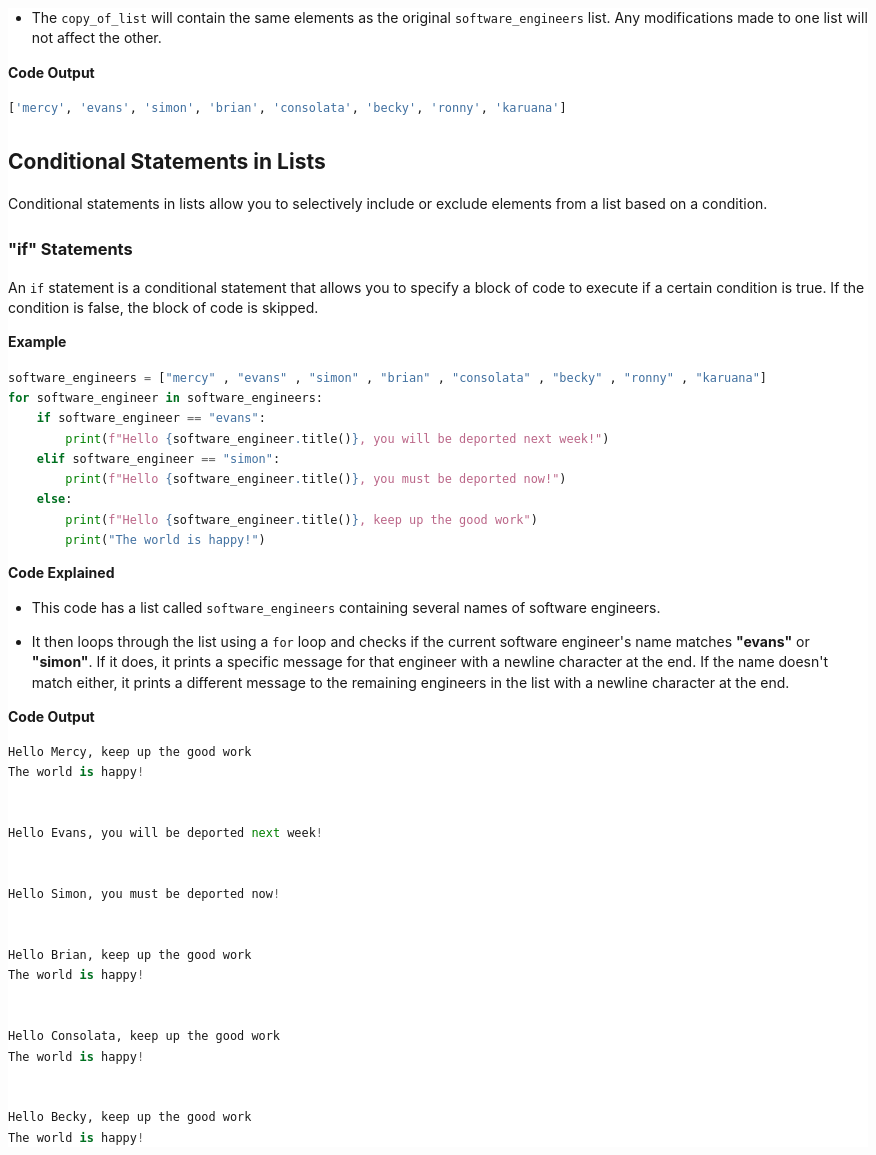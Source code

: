 * The `copy_of_list` will contain the same elements as the original `software_engineers` list. Any modifications made to one list will not affect the other.
    

**Code Output**

```python
['mercy', 'evans', 'simon', 'brian', 'consolata', 'becky', 'ronny', 'karuana']
```

## **Conditional Statements in Lists**

Conditional statements in lists allow you to selectively include or exclude elements from a list based on a condition.

### **"if" Statements**

An `if` statement is a conditional statement that allows you to specify a block of code to execute if a certain condition is true. If the condition is false, the block of code is skipped.

**Example**

```python
software_engineers = ["mercy" , "evans" , "simon" , "brian" , "consolata" , "becky" , "ronny" , "karuana"]
for software_engineer in software_engineers:
    if software_engineer == "evans":
        print(f"Hello {software_engineer.title()}, you will be deported next week!")
    elif software_engineer == "simon":
        print(f"Hello {software_engineer.title()}, you must be deported now!")
    else:
        print(f"Hello {software_engineer.title()}, keep up the good work")
        print("The world is happy!")
```

**Code Explained**

* This code has a list called `software_engineers` containing several names of software engineers.
    
* It then loops through the list using a `for` loop and checks if the current software engineer's name matches **"evans"** or **"simon"**. If it does, it prints a specific message for that engineer with a newline character at the end. If the name doesn't match either, it prints a different message to the remaining engineers in the list with a newline character at the end.
    

**Code Output**

```python
Hello Mercy, keep up the good work
The world is happy!


Hello Evans, you will be deported next week!


Hello Simon, you must be deported now!


Hello Brian, keep up the good work
The world is happy!


Hello Consolata, keep up the good work
The world is happy!


Hello Becky, keep up the good work
The world is happy!

```